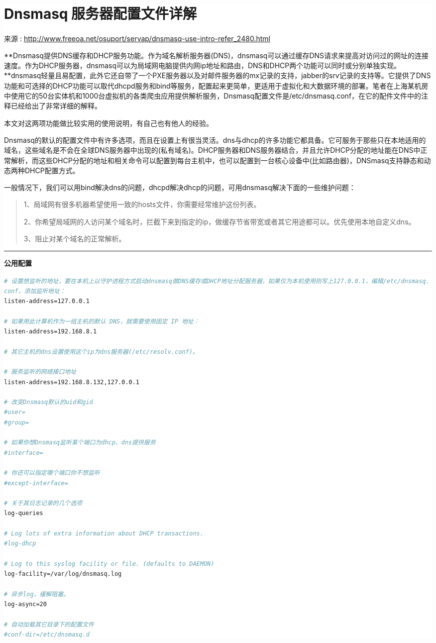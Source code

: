 # Dnsmasq 服务器配置文件详解

来源 : http://www.freeoa.net/osuport/servap/dnsmasq-use-intro-refer_2480.html

**Dnsmasq提供DNS缓存和DHCP服务功能。作为域名解析服务器(DNS)，dnsmasq可以通过缓存DNS请求来提高对访问过的网址的连接速度。作为DHCP服务器，dnsmasq可以为局域网电脑提供内网ip地址和路由，DNS和DHCP两个功能可以同时或分别单独实现。**dnsmasq轻量且易配置，此外它还自带了一个PXE服务器以及对邮件服务器的mx记录的支持，jabber的srv记录的支持等。它提供了DNS功能和可选择的DHCP功能可以取代dhcpd服务和bind等服务，配置起来更简单，更适用于虚拟化和大数据环境的部署。笔者在上海某机房中使用它的50台实体机和1000台虚拟机的各类爬虫应用提供解析服务，Dnsmasq配置文件是/etc/dnsmasq.conf，在它的配件文件中的注释已经给出了非常详细的解释。

本文对这两项功能做比较实用的使用说明，有自己也有他人的经验。

Dnsmasq的默认的配置文件中有许多选项，而且在设置上有很当灵活。dns与dhcp的许多功能它都具备。它可服务于那些只在本地适用的域名，这些域名是不会在全球DNS服务器中出现的(私有域名)。DHCP服务器和DNS服务器结合，并且允许DHCP分配的地址能在DNS中正常解析，而这些DHCP分配的地址和相关命令可以配置到每台主机中，也可以配置到一台核心设备中(比如路由器)，DNSmasq支持静态和动态两种DHCP配置方式。

一般情况下，我们可以用bind解决dns的问题，dhcpd解决dhcp的问题，可用dnsmasq解决下面的一些维护问题：

> 1、局域网有很多机器希望使用一致的hosts文件，你需要经常维护这份列表。
>
> 2、你希望局域网的人访问某个域名时，拦截下来到指定的ip，做缓存节省带宽或者其它用途都可以。优先使用本地自定义dns。
>
> 3、阻止对某个域名的正常解析。

---------------------------
**公用配置**

```bash
# 设置想监听的地址，要在本机上以守护进程方式启动dnsmasq做DNS缓存或DHCP地址分配服务器，如果仅为本机使用则写上127.0.0.1，编辑/etc/dnsmasq.conf，添加监听地址：
listen-address=127.0.0.1

# 如果用此计算机作为一组主机的默认 DNS，就需要使用固定 IP 地址：
listen-address=192.168.8.1

# 其它主机的dns设置使用这个ip为dns服务器(/etc/resolv.conf)。

# 服务监听的网络接口地址
listen-address=192.168.8.132,127.0.0.1

# 改变Dnsmasq默认的uid和gid
#user=
#group=

# 如果你想Dnsmasq监听某个端口为dhcp、dns提供服务
#interface=

# 你还可以指定哪个端口你不想监听
#except-interface=

# 关于其日志记录的几个选项
log-queries

# Log lots of extra information about DHCP transactions.
#log-dhcp

# Log to this syslog facility or file. (defaults to DAEMON)
log-facility=/var/log/dnsmasq.log

# 异步log，缓解阻塞。
log-async=20

# 自动加载其它目录下的配置文件
#conf-dir=/etc/dnsmasq.d
```
